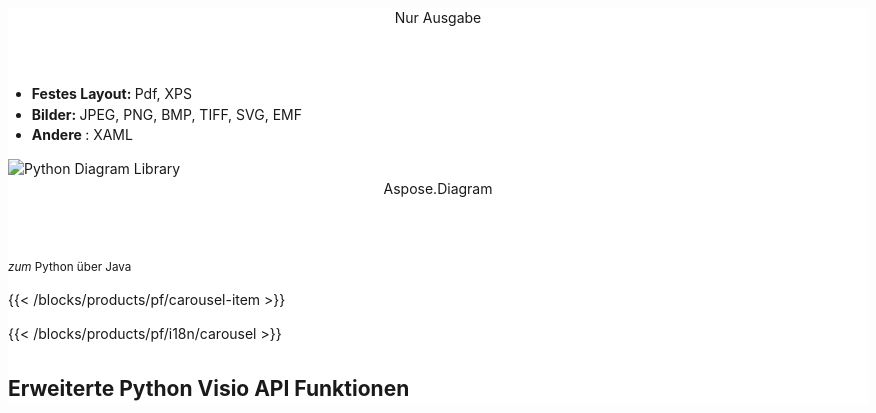   <div class="d1-col d1-right">
   <header>
    <i class="fa fa-mail-forward">
    </i>
    Nur Ausgabe
   </header>
   <ul>
    <li>
     <b>
      Festes Layout:
     </b>
     Pdf, XPS
    </li>
    <li>
     <b>
      Bilder:
     </b>
     JPEG, PNG, BMP, TIFF, SVG, EMF
    </li>
    <li>
     <strong>
      Andere
     </strong>
     : XAML
    </li>
   </ul>
  </div>
  
 </div>
 
 <div class="d1-logo">
  <img width="70" height="75" alt="Python Diagram Library" src="https://cms.admin.containerize.com/templates/aspose/img/products/diagram/aspose_diagram-for-python-java.svg"/>
  <header>
   Aspose.Diagram
  </header>
  <footer>
   <small>
    <em>
     zum
    </em>
    Python über Java
   </small>
  </footer>
 </div>
 
</div>

{{< /blocks/products/pf/carousel-item >}}

{{< /blocks/products/pf/i18n/carousel >}}



<div class="container-fluid features-section bg-gray singleproduct">
 <a class="anchor" id="features" name="features">
 </a>
 <div class="row">
  <div class="container">
   <h2 class="pr-ft">
    Erweiterte Python Visio API Funktionen
   </h2>
   <p>
   </p>
   <div class="col-lg-4">
    <em class="fa fa-plus ico-blue fa-2x col-lg-2">
    </em>
    <p class="col-lg-10">